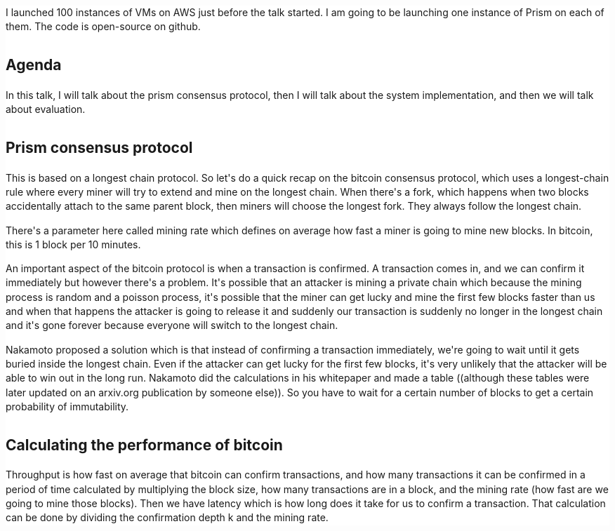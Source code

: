 I launched 100 instances of VMs on AWS just before the talk started. I
am going to be launching one instance of Prism on each of them. The code
is open-source on github.

## Agenda

In this talk, I will talk about the prism consensus protocol, then I
will talk about the system implementation, and then we will talk about
evaluation.

## Prism consensus protocol

This is based on a longest chain protocol. So let's do a quick recap on
the bitcoin consensus protocol, which uses a longest-chain rule where
every miner will try to extend and mine on the longest chain. When
there's a fork, which happens when two blocks accidentally attach to the
same parent block, then miners will choose the longest fork. They always
follow the longest chain.

There's a parameter here called mining rate which defines on average how
fast a miner is going to mine new blocks. In bitcoin, this is 1 block
per 10 minutes.

An important aspect of the bitcoin protocol is when a transaction is
confirmed. A transaction comes in, and we can confirm it immediately but
however there's a problem. It's possible that an attacker is mining a
private chain which because the mining process is random and a poisson
process, it's possible that the miner can get lucky and mine the first
few blocks faster than us and when that happens the attacker is going to
release it and suddenly our transaction is suddenly no longer in the
longest chain and it's gone forever because everyone will switch to the
longest chain.

Nakamoto proposed a solution which is that instead of confirming a
transaction immediately, we're going to wait until it gets buried inside
the longest chain. Even if the attacker can get lucky for the first few
blocks, it's very unlikely that the attacker will be able to win out in
the long run. Nakamoto did the calculations in his whitepaper and made a
table ((although these tables were later updated on an arxiv.org
publication by someone else)). So you have to wait for a certain number
of blocks to get a certain probability of immutability.

## Calculating the performance of bitcoin

Throughput is how fast on average that bitcoin can confirm transactions,
and how many transactions it can be confirmed in a period of time
calculated by multiplying the block size, how many transactions are in a
block, and the mining rate (how fast are we going to mine those blocks).
Then we have latency which is how long does it take for us to confirm a
transaction. That calculation can be done by dividing the confirmation
depth k and the mining rate.
